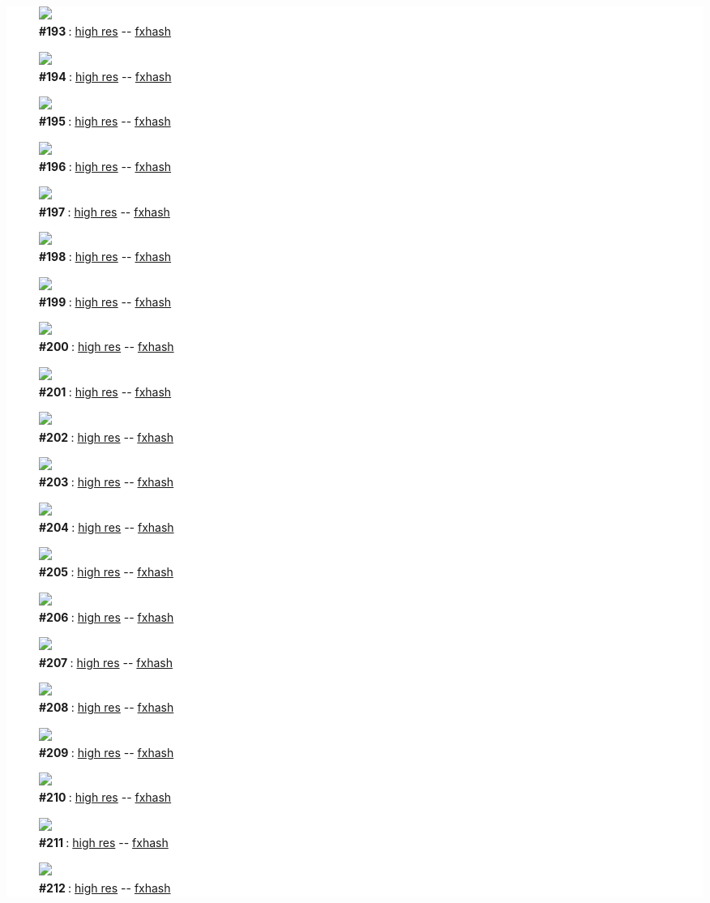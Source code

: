 <figure class='thumbnail-grid-item'> <img src='/img/art/geode/thumbnail/193.webp'> <figcaption> <b> #193 </b>: <a href='/img/art/geode/5000x5000/193.png' target='_blank'>high res</a> -- <a href='https://www.fxhash.xyz/gentk/slug/geode-193'>fxhash</a> </figcaption> </figure>
<figure class='thumbnail-grid-item'> <img src='/img/art/geode/thumbnail/194.webp'> <figcaption> <b> #194 </b>: <a href='/img/art/geode/5000x5000/194.png' target='_blank'>high res</a> -- <a href='https://www.fxhash.xyz/gentk/slug/geode-194'>fxhash</a> </figcaption> </figure>
<figure class='thumbnail-grid-item'> <img src='/img/art/geode/thumbnail/195.webp'> <figcaption> <b> #195 </b>: <a href='/img/art/geode/5000x5000/195.png' target='_blank'>high res</a> -- <a href='https://www.fxhash.xyz/gentk/slug/geode-195'>fxhash</a> </figcaption> </figure>
<figure class='thumbnail-grid-item'> <img src='/img/art/geode/thumbnail/196.webp'> <figcaption> <b> #196 </b>: <a href='/img/art/geode/5000x5000/196.png' target='_blank'>high res</a> -- <a href='https://www.fxhash.xyz/gentk/slug/geode-196'>fxhash</a> </figcaption> </figure>
<figure class='thumbnail-grid-item'> <img src='/img/art/geode/thumbnail/197.webp'> <figcaption> <b> #197 </b>: <a href='/img/art/geode/5000x5000/197.png' target='_blank'>high res</a> -- <a href='https://www.fxhash.xyz/gentk/slug/geode-197'>fxhash</a> </figcaption> </figure>
<figure class='thumbnail-grid-item'> <img src='/img/art/geode/thumbnail/198.webp'> <figcaption> <b> #198 </b>: <a href='/img/art/geode/5000x5000/198.png' target='_blank'>high res</a> -- <a href='https://www.fxhash.xyz/gentk/slug/geode-198'>fxhash</a> </figcaption> </figure>
<figure class='thumbnail-grid-item'> <img src='/img/art/geode/thumbnail/199.webp'> <figcaption> <b> #199 </b>: <a href='/img/art/geode/5000x5000/199.png' target='_blank'>high res</a> -- <a href='https://www.fxhash.xyz/gentk/slug/geode-199'>fxhash</a> </figcaption> </figure>
<figure class='thumbnail-grid-item'> <img src='/img/art/geode/thumbnail/200.webp'> <figcaption> <b> #200 </b>: <a href='/img/art/geode/5000x5000/200.png' target='_blank'>high res</a> -- <a href='https://www.fxhash.xyz/gentk/slug/geode-200'>fxhash</a> </figcaption> </figure>
<figure class='thumbnail-grid-item'> <img src='/img/art/geode/thumbnail/201.webp'> <figcaption> <b> #201 </b>: <a href='/img/art/geode/5000x5000/201.png' target='_blank'>high res</a> -- <a href='https://www.fxhash.xyz/gentk/slug/geode-201'>fxhash</a> </figcaption> </figure>
<figure class='thumbnail-grid-item'> <img src='/img/art/geode/thumbnail/202.webp'> <figcaption> <b> #202 </b>: <a href='/img/art/geode/5000x5000/202.png' target='_blank'>high res</a> -- <a href='https://www.fxhash.xyz/gentk/slug/geode-202'>fxhash</a> </figcaption> </figure>
<figure class='thumbnail-grid-item'> <img src='/img/art/geode/thumbnail/203.webp'> <figcaption> <b> #203 </b>: <a href='/img/art/geode/5000x5000/203.png' target='_blank'>high res</a> -- <a href='https://www.fxhash.xyz/gentk/slug/geode-203'>fxhash</a> </figcaption> </figure>
<figure class='thumbnail-grid-item'> <img src='/img/art/geode/thumbnail/204.webp'> <figcaption> <b> #204 </b>: <a href='/img/art/geode/5000x5000/204.png' target='_blank'>high res</a> -- <a href='https://www.fxhash.xyz/gentk/slug/geode-204'>fxhash</a> </figcaption> </figure>
<figure class='thumbnail-grid-item'> <img src='/img/art/geode/thumbnail/205.webp'> <figcaption> <b> #205 </b>: <a href='/img/art/geode/5000x5000/205.png' target='_blank'>high res</a> -- <a href='https://www.fxhash.xyz/gentk/slug/geode-205'>fxhash</a> </figcaption> </figure>
<figure class='thumbnail-grid-item'> <img src='/img/art/geode/thumbnail/206.webp'> <figcaption> <b> #206 </b>: <a href='/img/art/geode/5000x5000/206.png' target='_blank'>high res</a> -- <a href='https://www.fxhash.xyz/gentk/slug/geode-206'>fxhash</a> </figcaption> </figure>
<figure class='thumbnail-grid-item'> <img src='/img/art/geode/thumbnail/207.webp'> <figcaption> <b> #207 </b>: <a href='/img/art/geode/5000x5000/207.png' target='_blank'>high res</a> -- <a href='https://www.fxhash.xyz/gentk/slug/geode-207'>fxhash</a> </figcaption> </figure>
<figure class='thumbnail-grid-item'> <img src='/img/art/geode/thumbnail/208.webp'> <figcaption> <b> #208 </b>: <a href='/img/art/geode/5000x5000/208.png' target='_blank'>high res</a> -- <a href='https://www.fxhash.xyz/gentk/slug/geode-208'>fxhash</a> </figcaption> </figure>
<figure class='thumbnail-grid-item'> <img src='/img/art/geode/thumbnail/209.webp'> <figcaption> <b> #209 </b>: <a href='/img/art/geode/5000x5000/209.png' target='_blank'>high res</a> -- <a href='https://www.fxhash.xyz/gentk/slug/geode-209'>fxhash</a> </figcaption> </figure>
<figure class='thumbnail-grid-item'> <img src='/img/art/geode/thumbnail/210.webp'> <figcaption> <b> #210 </b>: <a href='/img/art/geode/5000x5000/210.png' target='_blank'>high res</a> -- <a href='https://www.fxhash.xyz/gentk/slug/geode-210'>fxhash</a> </figcaption> </figure>
<figure class='thumbnail-grid-item'> <img src='/img/art/geode/thumbnail/211.webp'> <figcaption> <b> #211 </b>: <a href='/img/art/geode/5000x5000/211.png' target='_blank'>high res</a> -- <a href='https://www.fxhash.xyz/gentk/slug/geode-211'>fxhash</a> </figcaption> </figure>
<figure class='thumbnail-grid-item'> <img src='/img/art/geode/thumbnail/212.webp'> <figcaption> <b> #212 </b>: <a href='/img/art/geode/5000x5000/212.png' target='_blank'>high res</a> -- <a href='https://www.fxhash.xyz/gentk/slug/geode-212'>fxhash</a> </figcaption> </figure>
</div>
